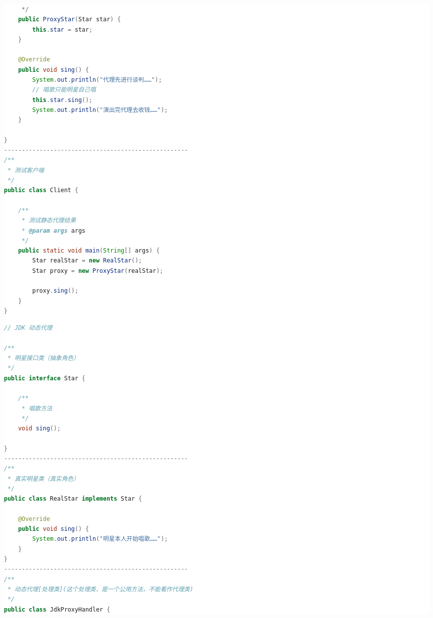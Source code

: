 ```java
     */
    public ProxyStar(Star star) {
        this.star = star;
    }

    @Override
    public void sing() {
        System.out.println("代理先进行谈判……");
        // 唱歌只能明星自己唱
        this.star.sing();
        System.out.println("演出完代理去收钱……");
    }

}
----------------------------------------------------
/**
 * 测试客户端
 */
public class Client {

    /**
     * 测试静态代理结果
     * @param args args
     */
    public static void main(String[] args) {
        Star realStar = new RealStar();
        Star proxy = new ProxyStar(realStar);

        proxy.sing();
    }
}
```

```java
// JDK 动态代理

/**
 * 明星接口类（抽象角色）
 */
public interface Star {

    /**
     * 唱歌方法
     */
    void sing();

}
----------------------------------------------------
/**
 * 真实明星类（真实角色）
 */
public class RealStar implements Star {

    @Override
    public void sing() {
        System.out.println("明星本人开始唱歌……");
    }
}
----------------------------------------------------
/**
 * 动态代理[处理类](这个处理类，是一个公用方法，不能看作代理类)
 */
public class JdkProxyHandler {

```